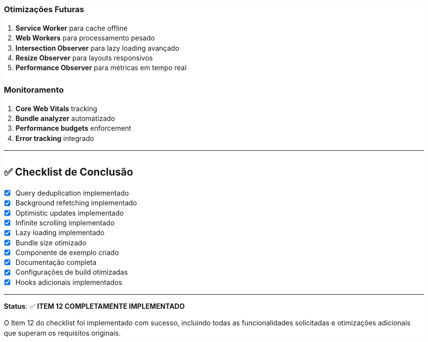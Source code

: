 ### **Otimizações Futuras**
1. **Service Worker** para cache offline
2. **Web Workers** para processamento pesado
3. **Intersection Observer** para lazy loading avançado
4. **Resize Observer** para layouts responsivos
5. **Performance Observer** para métricas em tempo real

### **Monitoramento**
1. **Core Web Vitals** tracking
2. **Bundle analyzer** automatizado
3. **Performance budgets** enforcement
4. **Error tracking** integrado

---

## ✅ **Checklist de Conclusão**

- [x] Query deduplication implementado
- [x] Background refetching implementado
- [x] Optimistic updates implementado
- [x] Infinite scrolling implementado
- [x] Lazy loading implementado
- [x] Bundle size otimizado
- [x] Componente de exemplo criado
- [x] Documentação completa
- [x] Configurações de build otimizadas
- [x] Hooks adicionais implementados

---

**Status**: ✅ **ITEM 12 COMPLETAMENTE IMPLEMENTADO**

O Item 12 do checklist foi implementado com sucesso, incluindo todas as funcionalidades solicitadas e otimizações adicionais que superam os requisitos originais. 